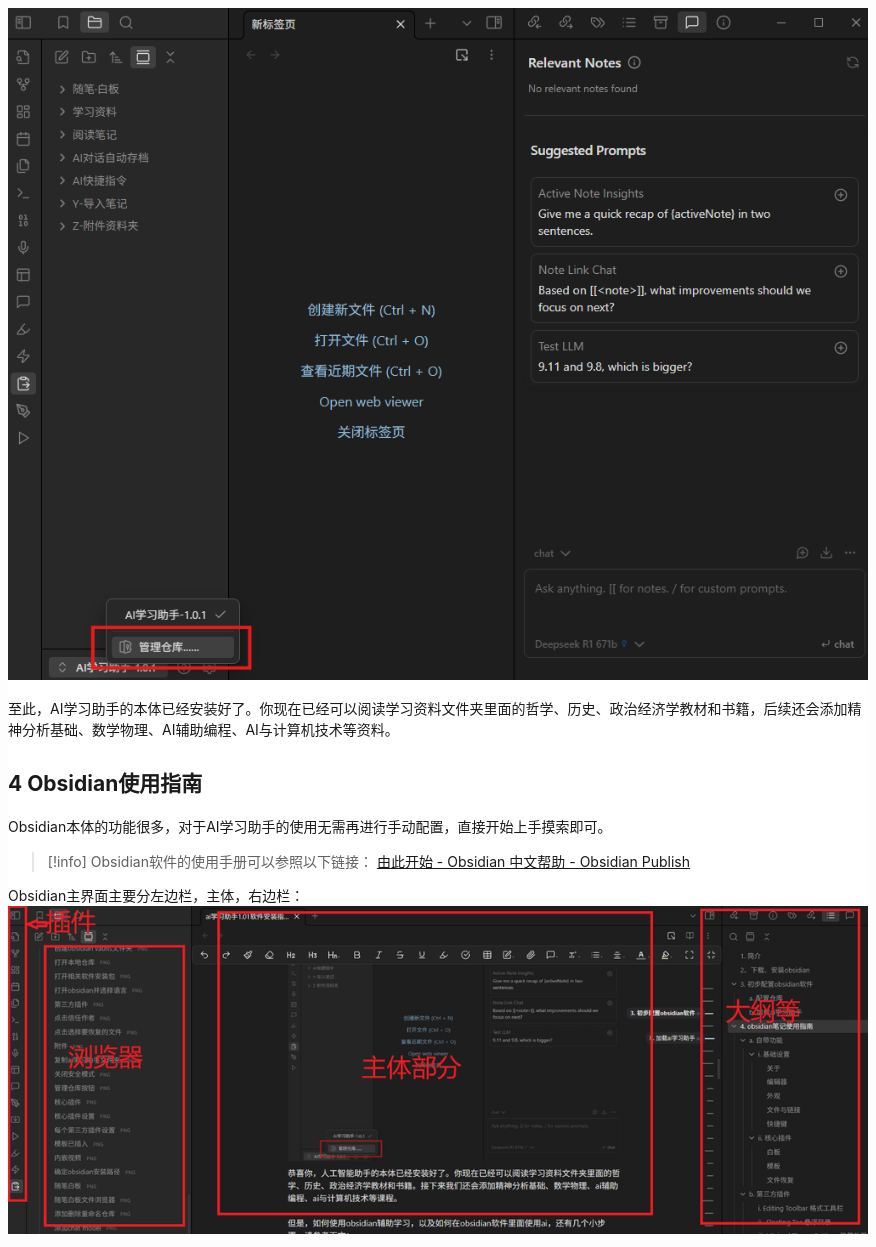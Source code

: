 ![添加删除重命名仓库.png](./images/添加删除重命名仓库.png)

至此，AI学习助手的本体已经安装好了。你现在已经可以阅读学习资料文件夹里面的哲学、历史、政治经济学教材和书籍，后续还会添加精神分析基础、数学物理、AI辅助编程、AI与计算机技术等资料。

## 4 Obsidian使用指南
Obsidian本体的功能很多，对于AI学习助手的使用无需再进行手动配置，直接开始上手摸索即可。

>[!info] Obsidian软件的使用手册可以参照以下链接：
>[由此开始 - Obsidian 中文帮助 - Obsidian Publish](https://publish.obsidian.md/help-zh/%E7%94%B1%E6%AD%A4%E5%BC%80%E5%A7%8B)

Obsidian主界面主要分左边栏，主体，右边栏：
![Obsidian界面.png](./images/Obsidian界面.png)